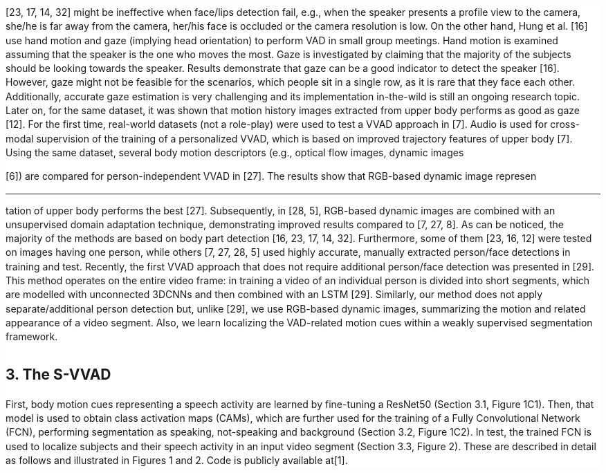 [23, 17, 14, 32] might be ineffective when face/lips detection fail, e.g., when the speaker presents a profile view to
the camera, she/he is far away from the camera, her/his face
is occluded or the camera resolution is low.
On the other hand, Hung et al. [16] use hand motion and
gaze (implying head orientation) to perform VAD in small
group meetings. Hand motion is examined assuming that
the speaker is the one who moves the most. Gaze is investigated by claiming that the majority of the subjects should be
looking towards the speaker. Results demonstrate that gaze
can be a good indicator to detect the speaker [16]. However,
gaze might not be feasible for the scenarios, which people
sit in a single row, as it is rare that they face each other. Additionally, accurate gaze estimation is very challenging and
its implementation in-the-wild is still an ongoing research
topic. Later on, for the same dataset, it was shown that motion history images extracted from upper body performs as
good as gaze [12].
For the first time, real-world datasets (not a role-play)
were used to test a VVAD approach in [7]. Audio is used
for cross-modal supervision of the training of a personalized VVAD, which is based on improved trajectory features
of upper body [7]. Using the same dataset, several body motion descriptors (e.g., optical flow images, dynamic images

[6]) are compared for person-independent VVAD in [27].
The results show that RGB-based dynamic image represen

-----

tation of upper body performs the best [27]. Subsequently,
in [28, 5], RGB-based dynamic images are combined with
an unsupervised domain adaptation technique, demonstrating improved results compared to [7, 27, 8].
As can be noticed, the majority of the methods are based
on body part detection [16, 23, 17, 14, 32]. Furthermore,
some of them [23, 16, 12] were tested on images having
one person, while others [7, 27, 28, 5] used highly accurate, manually extracted person/face detections in training and test. Recently, the first VVAD approach that does
not require additional person/face detection was presented
in [29]. This method operates on the entire video frame:
in training a video of an individual person is divided into
short segments, which are modelled with unconnected 3DCNNs and then combined with an LSTM [29]. Similarly,
our method does not apply separate/additional person detection but, unlike [29], we use RGB-based dynamic images,
summarizing the motion and related appearance of a video
segment. Also, we learn localizing the VAD-related motion
cues within a weakly supervised segmentation framework.

## 3. The S-VVAD

First, body motion cues representing a speech activity
are learned by fine-tuning a ResNet50 (Section 3.1, Figure 1C1). Then, that model is used to obtain class activation maps (CAMs), which are further used for the training
of a Fully Convolutional Network (FCN), performing segmentation as speaking, not-speaking and background (Section 3.2, Figure 1C2). In test, the trained FCN is used to
localize subjects and their speech activity in an input video
segment (Section 3.3, Figure 2). These are described in detail as follows and illustrated in Figures 1 and 2. Code is
publicly available at[1].
